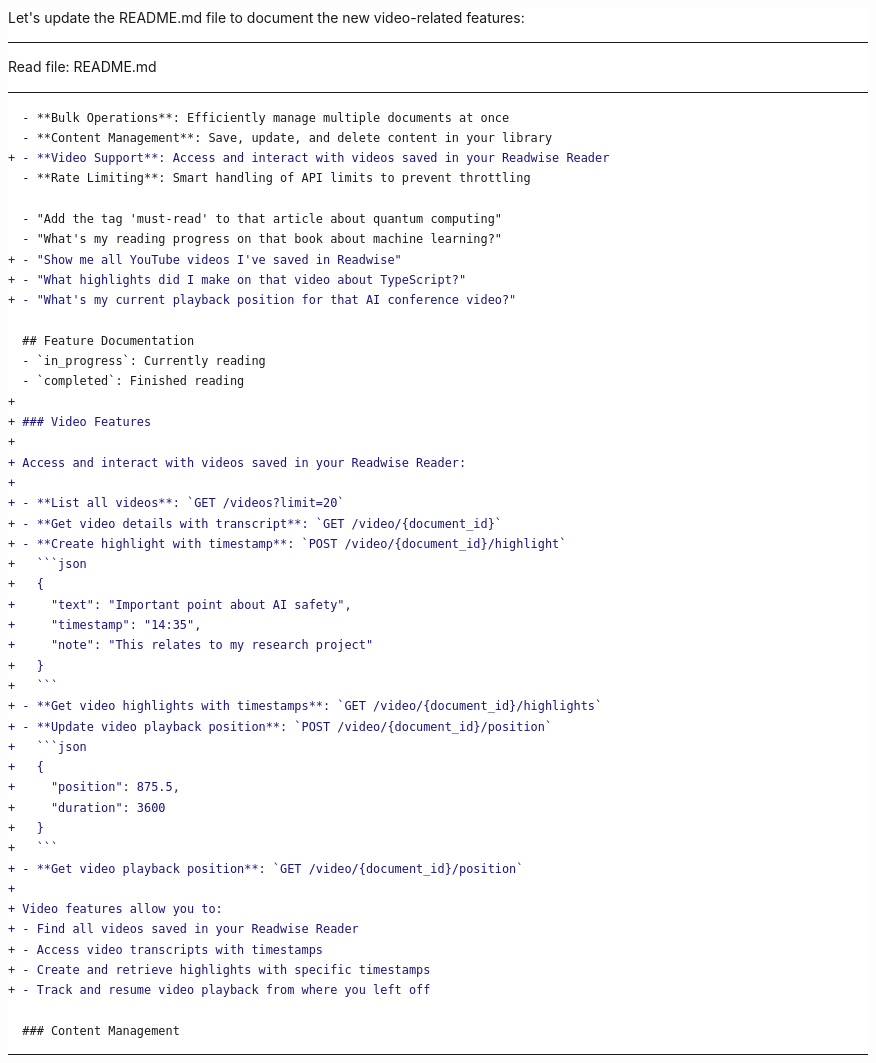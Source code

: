 
Let's update the README.md file to document the new video-related features:

---

Read file: README.md

---

```diff
  - **Bulk Operations**: Efficiently manage multiple documents at once
  - **Content Management**: Save, update, and delete content in your library
+ - **Video Support**: Access and interact with videos saved in your Readwise Reader
  - **Rate Limiting**: Smart handling of API limits to prevent throttling
  
  - "Add the tag 'must-read' to that article about quantum computing"
  - "What's my reading progress on that book about machine learning?"
+ - "Show me all YouTube videos I've saved in Readwise"
+ - "What highlights did I make on that video about TypeScript?"
+ - "What's my current playback position for that AI conference video?"
  
  ## Feature Documentation
  - `in_progress`: Currently reading
  - `completed`: Finished reading
+ 
+ ### Video Features
+ 
+ Access and interact with videos saved in your Readwise Reader:
+ 
+ - **List all videos**: `GET /videos?limit=20`
+ - **Get video details with transcript**: `GET /video/{document_id}`
+ - **Create highlight with timestamp**: `POST /video/{document_id}/highlight`
+   ```json
+   {
+     "text": "Important point about AI safety",
+     "timestamp": "14:35",
+     "note": "This relates to my research project"
+   }
+   ```
+ - **Get video highlights with timestamps**: `GET /video/{document_id}/highlights`
+ - **Update video playback position**: `POST /video/{document_id}/position`
+   ```json
+   {
+     "position": 875.5,
+     "duration": 3600
+   }
+   ```
+ - **Get video playback position**: `GET /video/{document_id}/position`
+ 
+ Video features allow you to:
+ - Find all videos saved in your Readwise Reader
+ - Access video transcripts with timestamps
+ - Create and retrieve highlights with specific timestamps
+ - Track and resume video playback from where you left off
  
  ### Content Management
```

---